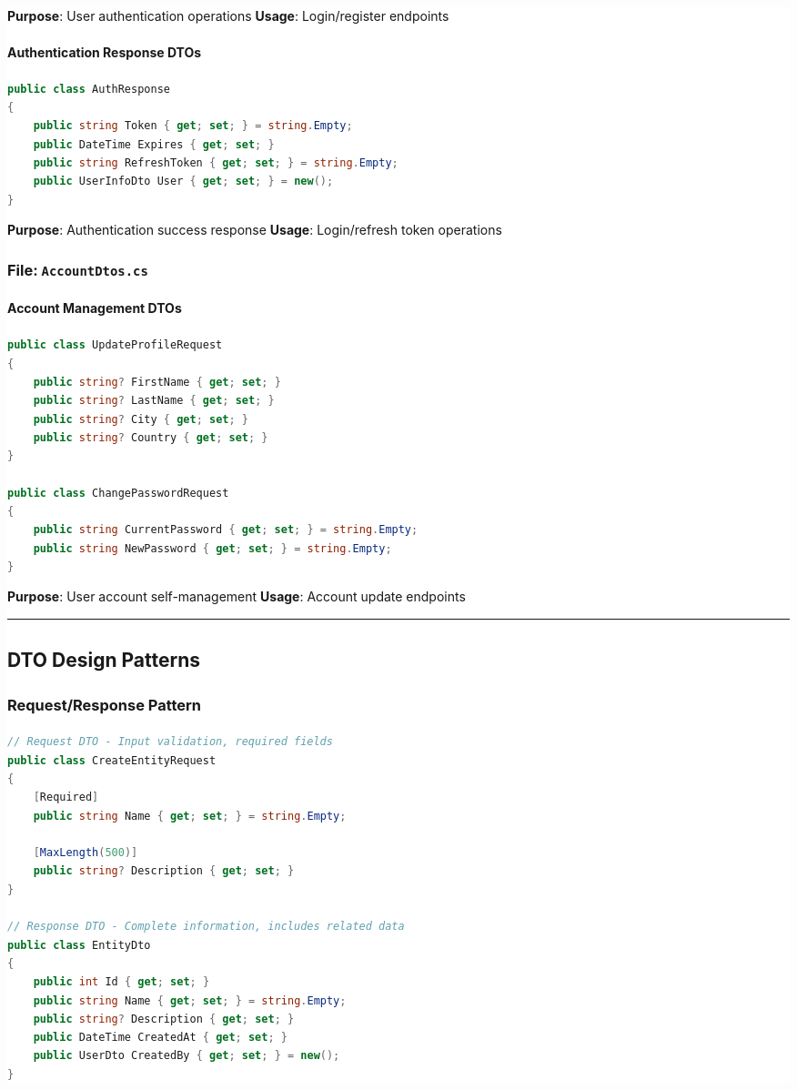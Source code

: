 **Purpose**: User authentication operations
**Usage**: Login/register endpoints

#### Authentication Response DTOs
```csharp
public class AuthResponse
{
    public string Token { get; set; } = string.Empty;
    public DateTime Expires { get; set; }
    public string RefreshToken { get; set; } = string.Empty;
    public UserInfoDto User { get; set; } = new();
}
```

**Purpose**: Authentication success response
**Usage**: Login/refresh token operations

### File: `AccountDtos.cs`

#### Account Management DTOs
```csharp
public class UpdateProfileRequest
{
    public string? FirstName { get; set; }
    public string? LastName { get; set; }
    public string? City { get; set; }
    public string? Country { get; set; }
}

public class ChangePasswordRequest
{
    public string CurrentPassword { get; set; } = string.Empty;
    public string NewPassword { get; set; } = string.Empty;
}
```

**Purpose**: User account self-management
**Usage**: Account update endpoints

---

## DTO Design Patterns

### Request/Response Pattern
```csharp
// Request DTO - Input validation, required fields
public class CreateEntityRequest
{
    [Required]
    public string Name { get; set; } = string.Empty;
    
    [MaxLength(500)]
    public string? Description { get; set; }
}

// Response DTO - Complete information, includes related data
public class EntityDto
{
    public int Id { get; set; }
    public string Name { get; set; } = string.Empty;
    public string? Description { get; set; }
    public DateTime CreatedAt { get; set; }
    public UserDto CreatedBy { get; set; } = new();
}
```